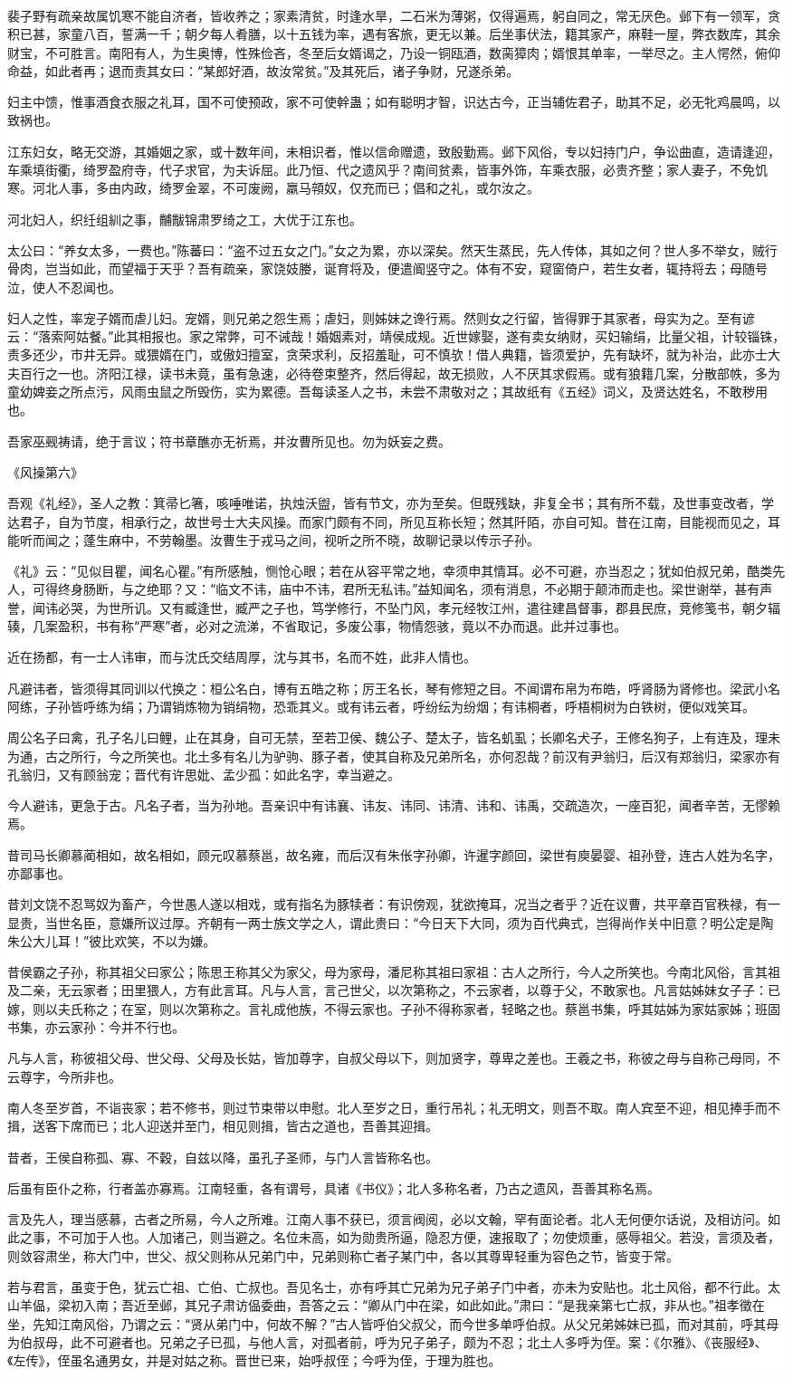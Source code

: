 裴子野有疏亲故属饥寒不能自济者，皆收养之；家素清贫，时逢水旱，二石米为薄粥，仅得遍焉，躬自同之，常无厌色。邺下有一领军，贪积已甚，家童八百，誓满一千；朝夕每人肴膳，以十五钱为率，遇有客旅，更无以兼。后坐事伏法，籍其家产，麻鞋一屋，弊衣数库，其余财宝，不可胜言。南阳有人，为生奥博，性殊俭吝，冬至后女婿谒之，乃设一铜瓯酒，数脔獐肉；婿恨其单率，一举尽之。主人愕然，俯仰命益，如此者再；退而责其女曰：“某郎好酒，故汝常贫。”及其死后，诸子争财，兄遂杀弟。  

妇主中馈，惟事酒食衣服之礼耳，国不可使预政，家不可使幹蛊；如有聪明才智，识达古今，正当辅佐君子，助其不足，必无牝鸡晨鸣，以致祸也。  

江东妇女，略无交游，其婚姻之家，或十数年间，未相识者，惟以信命赠遗，致殷勤焉。邺下风俗，专以妇持门户，争讼曲直，造请逢迎，车乘填街衢，绮罗盈府寺，代子求官，为夫诉屈。此乃恒、代之遗风乎？南间贫素，皆事外饰，车乘衣服，必贵齐整；家人妻子，不免饥寒。河北人事，多由内政，绮罗金翠，不可废阙，羸马顇奴，仅充而已；倡和之礼，或尔汝之。  

河北妇人，织纴组紃之事，黼黻锦肃罗绮之工，大优于江东也。  

太公曰：“养女太多，一费也。”陈蕃曰：“盗不过五女之门。”女之为累，亦以深矣。然天生蒸民，先人传体，其如之何？世人多不举女，贼行骨肉，岂当如此，而望福于天乎？吾有疏亲，家饶妓媵，诞育将及，便遣阍竖守之。体有不安，窥窗倚户，若生女者，辄持将去；母随号泣，使人不忍闻也。  

妇人之性，率宠子婿而虐儿妇。宠婿，则兄弟之怨生焉；虐妇，则姊妹之谗行焉。然则女之行留，皆得罪于其家者，母实为之。至有谚云：“落索阿姑餐。”此其相报也。家之常弊，可不诫哉！婚姻素对，靖侯成规。近世嫁娶，遂有卖女纳财，买妇输绢，比量父祖，计较锱铢，责多还少，市井无异。或猥婿在门，或傲妇擅室，贪荣求利，反招羞耻，可不慎欤！借人典籍，皆须爱护，先有缺坏，就为补治，此亦士大夫百行之一也。济阳江禄，读书未竟，虽有急速，必待卷束整齐，然后得起，故无损败，人不厌其求假焉。或有狼籍几案，分散部帙，多为童幼婢妾之所点污，风雨虫鼠之所毁伤，实为累德。吾每读圣人之书，未尝不肃敬对之；其故纸有《五经》词义，及贤达姓名，不敢秽用也。  

吾家巫觋祷请，绝于言议；符书章醮亦无祈焉，并汝曹所见也。勿为妖妄之费。  

《风操第六》  

吾观《礼经》，圣人之教：箕帚匕箸，咳唾唯诺，执烛沃盥，皆有节文，亦为至矣。但既残缺，非复全书；其有所不载，及世事变改者，学达君子，自为节度，相承行之，故世号士大夫风操。而家门颇有不同，所见互称长短；然其阡陌，亦自可知。昔在江南，目能视而见之，耳能听而闻之；蓬生麻中，不劳翰墨。汝曹生于戎马之间，视听之所不晓，故聊记录以传示子孙。  

《礼》云：“见似目瞿，闻名心瞿。”有所感触，恻怆心眼；若在从容平常之地，幸须申其情耳。必不可避，亦当忍之；犹如伯叔兄弟，酷类先人，可得终身肠断，与之绝耶？又：“临文不讳，庙中不讳，君所无私讳。”益知闻名，须有消息，不必期于颠沛而走也。梁世谢举，甚有声誉，闻讳必哭，为世所讥。又有臧逢世，臧严之子也，笃学修行，不坠门风，孝元经牧江州，遣往建昌督事，郡县民庶，竞修笺书，朝夕辐辏，几案盈积，书有称“严寒”者，必对之流涕，不省取记，多废公事，物情怨骇，竟以不办而退。此并过事也。  

近在扬都，有一士人讳审，而与沈氏交结周厚，沈与其书，名而不姓，此非人情也。  

凡避讳者，皆须得其同训以代换之：桓公名白，博有五皓之称；厉王名长，琴有修短之目。不闻谓布帛为布皓，呼肾肠为肾修也。梁武小名阿练，子孙皆呼练为绢；乃谓销炼物为销绢物，恐乖其义。或有讳云者，呼纷纭为纷烟；有讳桐者，呼梧桐树为白铁树，便似戏笑耳。  

周公名子曰禽，孔子名儿曰鲤，止在其身，自可无禁，至若卫侯、魏公子、楚太子，皆名虮虱；长卿名犬子，王修名狗子，上有连及，理未为通，古之所行，今之所笑也。北土多有名儿为驴驹、豚子者，使其自称及兄弟所名，亦何忍哉？前汉有尹翁归，后汉有郑翁归，梁家亦有孔翁归，又有顾翁宠；晋代有许思妣、孟少孤：如此名字，幸当避之。  

今人避讳，更急于古。凡名子者，当为孙地。吾亲识中有讳襄、讳友、讳同、讳清、讳和、讳禹，交疏造次，一座百犯，闻者辛苦，无憀赖焉。  

昔司马长卿慕蔺相如，故名相如，顾元叹慕蔡邕，故名雍，而后汉有朱伥字孙卿，许暹字颜回，梁世有庾晏婴、祖孙登，连古人姓为名字，亦鄙事也。  

昔刘文饶不忍骂奴为畜产，今世愚人遂以相戏，或有指名为豚犊者：有识傍观，犹欲掩耳，况当之者乎？近在议曹，共平章百官秩禄，有一显贵，当世名臣，意嫌所议过厚。齐朝有一两士族文学之人，谓此贵曰：“今日天下大同，须为百代典式，岂得尚作关中旧意？明公定是陶朱公大儿耳！”彼比欢笑，不以为嫌。  

昔侯霸之子孙，称其祖父曰家公；陈思王称其父为家父，母为家母，潘尼称其祖曰家祖：古人之所行，今人之所笑也。今南北风俗，言其祖及二亲，无云家者；田里猥人，方有此言耳。凡与人言，言己世父，以次第称之，不云家者，以尊于父，不敢家也。凡言姑姊妹女子子：已嫁，则以夫氏称之；在室，则以次第称之。言礼成他族，不得云家也。子孙不得称家者，轻略之也。蔡邕书集，呼其姑姊为家姑家姊；班固书集，亦云家孙：今并不行也。  

凡与人言，称彼祖父母、世父母、父母及长姑，皆加尊字，自叔父母以下，则加贤字，尊卑之差也。王羲之书，称彼之母与自称己母同，不云尊字，今所非也。  

南人冬至岁首，不诣丧家；若不修书，则过节束带以申慰。北人至岁之日，重行吊礼；礼无明文，则吾不取。南人宾至不迎，相见捧手而不揖，送客下席而已；北人迎送并至门，相见则揖，皆古之道也，吾善其迎揖。  

昔者，王侯自称孤、寡、不穀，自兹以降，虽孔子圣师，与门人言皆称名也。  

后虽有臣仆之称，行者盖亦寡焉。江南轻重，各有谓号，具诸《书仪》；北人多称名者，乃古之遗风，吾善其称名焉。  

言及先人，理当感慕，古者之所易，今人之所难。江南人事不获已，须言阀阅，必以文翰，罕有面论者。北人无何便尔话说，及相访问。如此之事，不可加于人也。人加诸己，则当避之。名位未高，如为勋贵所逼，隐忍方便，速报取了；勿使烦重，感辱祖父。若没，言须及者，则敛容肃坐，称大门中，世父、叔父则称从兄弟门中，兄弟则称亡者子某门中，各以其尊卑轻重为容色之节，皆变于常。  

若与君言，虽变于色，犹云亡祖、亡伯、亡叔也。吾见名士，亦有呼其亡兄弟为兄子弟子门中者，亦未为安贴也。北土风俗，都不行此。太山羊偘，梁初入南；吾近至邺，其兄子肃访偘委曲，吾答之云：“卿从门中在梁，如此如此。”肃曰：“是我亲第七亡叔，非从也。”祖孝徵在坐，先知江南风俗，乃谓之云：“贤从弟门中，何故不解？”古人皆呼伯父叔父，而今世多单呼伯叔。从父兄弟姊妹已孤，而对其前，呼其母为伯叔母，此不可避者也。兄弟之子已孤，与他人言，对孤者前，呼为兄子弟子，颇为不忍；北土人多呼为侄。案：《尔雅》、《丧服经》、《左传》，侄虽名通男女，并是对姑之称。晋世已来，始呼叔侄；今呼为侄，于理为胜也。  

